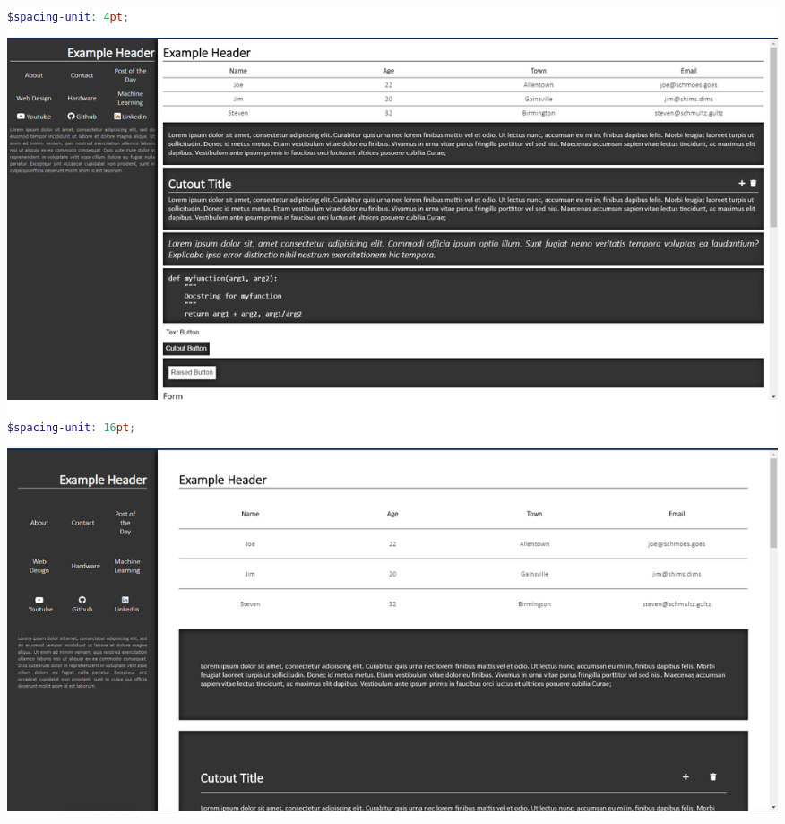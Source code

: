 ```scss
$spacing-unit: 4pt;
```

![Spacing Unit is 4pt](./doc-images/spacing-unit-4pt.png)

```scss
$spacing-unit: 16pt;
```

![Spacing Unit is 16pt](./doc-images/spacing-unit-16pt.png)
